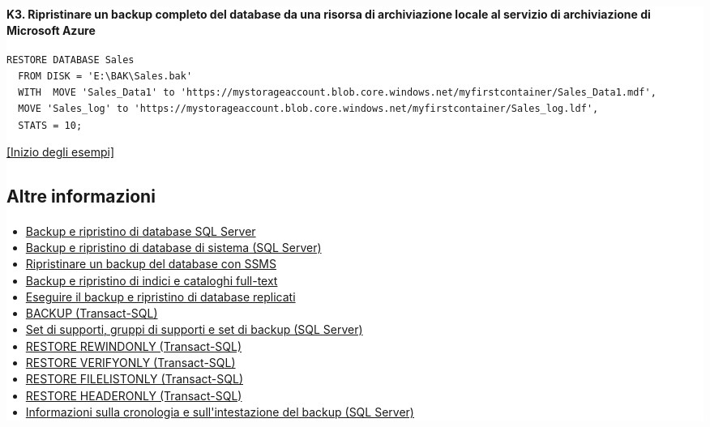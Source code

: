 **K3. Ripristinare un backup completo del database da una risorsa di archiviazione locale al servizio di archiviazione di Microsoft Azure**  
```
RESTORE DATABASE Sales
  FROM DISK = 'E:\BAK\Sales.bak'
  WITH  MOVE 'Sales_Data1' to 'https://mystorageaccount.blob.core.windows.net/myfirstcontainer/Sales_Data1.mdf', 
  MOVE 'Sales_log' to 'https://mystorageaccount.blob.core.windows.net/myfirstcontainer/Sales_log.ldf', 
  STATS = 10;
```  
  

  
 [&#91;Inizio degli esempi&#93;](#examples)  
  
## <a name="much-more-information"></a>Altre informazioni  
 - [Backup e ripristino di database SQL Server](../../relational-databases/backup-restore/back-up-and-restore-of-sql-server-databases.md) 
- [Backup e ripristino di database di sistema (SQL Server)](../../relational-databases/backup-restore/back-up-and-restore-of-system-databases-sql-server.md) 
 - [Ripristinare un backup del database con SSMS](../../relational-databases/backup-restore/restore-a-database-backup-using-ssms.md)
 - [Backup e ripristino di indici e cataloghi full-text](../../relational-databases/search/back-up-and-restore-full-text-catalogs-and-indexes.md)   
 - [Eseguire il backup e ripristino di database replicati](../../relational-databases/replication/administration/back-up-and-restore-replicated-databases.md)   
 - [BACKUP &#40;Transact-SQL&#41;](../../t-sql/statements/backup-transact-sql.md)   
 - [Set di supporti, gruppi di supporti e set di backup &#40;SQL Server&#41;](../../relational-databases/backup-restore/media-sets-media-families-and-backup-sets-sql-server.md)   
 - [RESTORE REWINDONLY &#40;Transact-SQL&#41;](../../t-sql/statements/restore-statements-rewindonly-transact-sql.md)   
 - [RESTORE VERIFYONLY &#40;Transact-SQL&#41;](../../t-sql/statements/restore-statements-verifyonly-transact-sql.md)   
 - [RESTORE FILELISTONLY (Transact-SQL)](../../t-sql/statements/restore-statements-filelistonly-transact-sql.md)  
 - [RESTORE HEADERONLY (Transact-SQL)](../../t-sql/statements/restore-statements-headeronly-transact-sql.md)  
 - [Informazioni sulla cronologia e sull'intestazione del backup &#40;SQL Server&#41;](../../relational-databases/backup-restore/backup-history-and-header-information-sql-server.md)  
  
  
